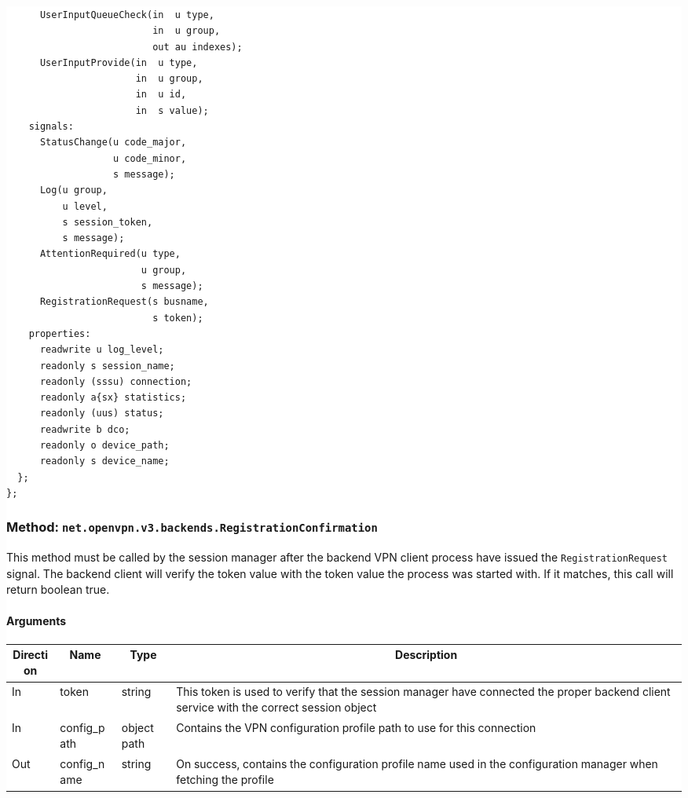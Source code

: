 ```
      UserInputQueueCheck(in  u type,
                          in  u group,
                          out au indexes);
      UserInputProvide(in  u type,
                       in  u group,
                       in  u id,
                       in  s value);
    signals:
      StatusChange(u code_major,
                   u code_minor,
                   s message);
      Log(u group,
          u level,
          s session_token,
          s message);
      AttentionRequired(u type,
                        u group,
                        s message);
      RegistrationRequest(s busname,
                          s token);
    properties:
      readwrite u log_level;
      readonly s session_name;
      readonly (sssu) connection;
      readonly a{sx} statistics;
      readonly (uus) status;
      readwrite b dco;
      readonly o device_path;
      readonly s device_name;
  };
};
```

### Method: `net.openvpn.v3.backends.RegistrationConfirmation`

This method must be called by the session manager after the backend
VPN client process have issued the `RegistrationRequest` signal. The
backend client will verify the token value with the token value the
process was started with.  If it matches, this call will return boolean
true.

#### Arguments

| Direction | Name         | Type        | Description                                                |
|-----------|--------------|-------------|------------------------------------------------------------|
| In        | token        | string      | This token is used to verify that the session manager have connected the proper backend client service with the correct session object |
| In        | config_path  | object path | Contains the VPN configuration profile path to use for this connection |
| Out       | config_name  | string      | On success, contains the configuration profile name used in the configuration manager when fetching the profile |
